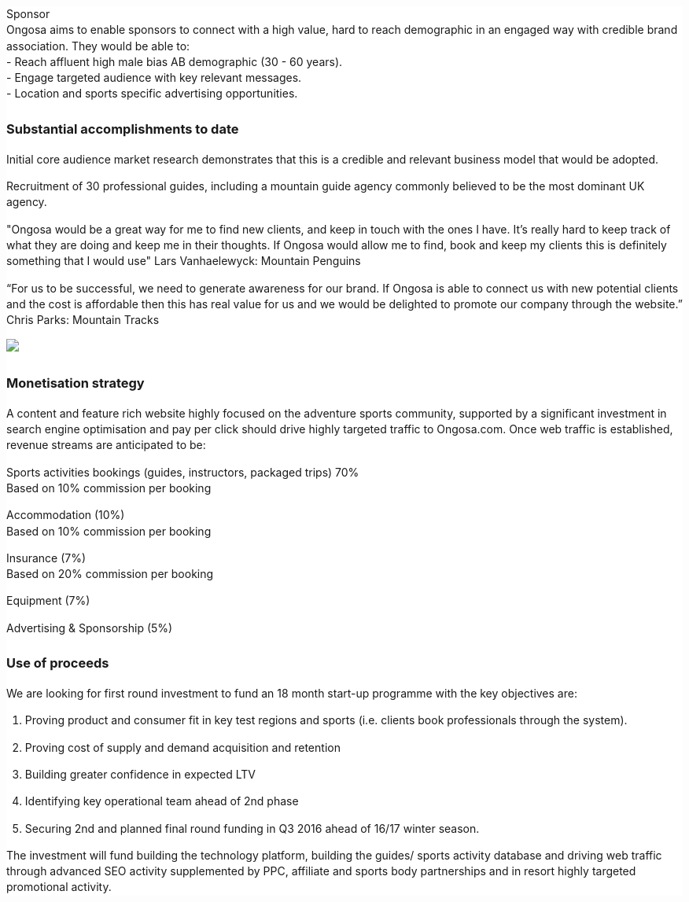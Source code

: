 Sponsor <br>Ongosa aims to enable sponsors to connect with a high value, hard to reach demographic in an engaged way with credible brand association. They would be able to: <br>- Reach affluent high male bias AB demographic (30 - 60 years). <br>- Engage targeted audience with key relevant messages. <br>- Location and sports specific advertising opportunities.

### Substantial accomplishments to date

Initial core audience market research demonstrates that this is a credible and relevant business model that would be adopted.

Recruitment of 30 professional guides, including a mountain guide agency commonly believed to be the most dominant UK agency.

"Ongosa would be a great way for me to find new clients, and keep in touch with the ones I have. It’s really hard to keep track of what they are doing and keep me in their thoughts. If Ongosa would allow me to find, book and keep my clients this is definitely something that I would use" Lars Vanhaelewyck: Mountain Penguins

“For us to be successful, we need to generate awareness for our brand. If Ongosa is able to connect us with new potential clients and the cost is affordable then this has real value for us and we would be delighted to promote our company through the website.” Chris Parks: Mountain Tracks

![](/img/seedrs/uploads/startup/section_image/image/3444/lha0hgw8fkcw9sjs8tfr55vxk1xipkf/3rd_image_before_monitisation.png?w=600&fit=clip&s=afc7321d4d099628e70f8ea7b65f5c60)

### Monetisation strategy

A content and feature rich website highly focused on the adventure sports community, supported by a significant investment in search engine optimisation and pay per click should drive highly targeted traffic to Ongosa.com. Once web traffic is established, revenue streams are anticipated to be:

Sports activities bookings (guides, instructors, packaged trips) 70% <br>Based on 10% commission per booking

Accommodation (10%) <br>Based on 10% commission per booking

Insurance (7%) <br>Based on 20% commission per booking

Equipment (7%)

Advertising &amp; Sponsorship (5%)

### Use of proceeds

We are looking for first round investment to fund an 18 month start-up programme with the key objectives are:

1. Proving product and consumer fit in key test regions and sports (i.e. clients book professionals through the system).

2. Proving cost of supply and demand acquisition and retention

3. Building greater confidence in expected LTV

4. Identifying key operational team ahead of 2nd phase

5. Securing 2nd and planned final round funding in Q3 2016 ahead of 16/17 winter season.

The investment will fund building the technology platform, building the guides/ sports activity database and driving web traffic through advanced SEO activity supplemented by PPC, affiliate and sports body partnerships and in resort highly targeted promotional activity.
